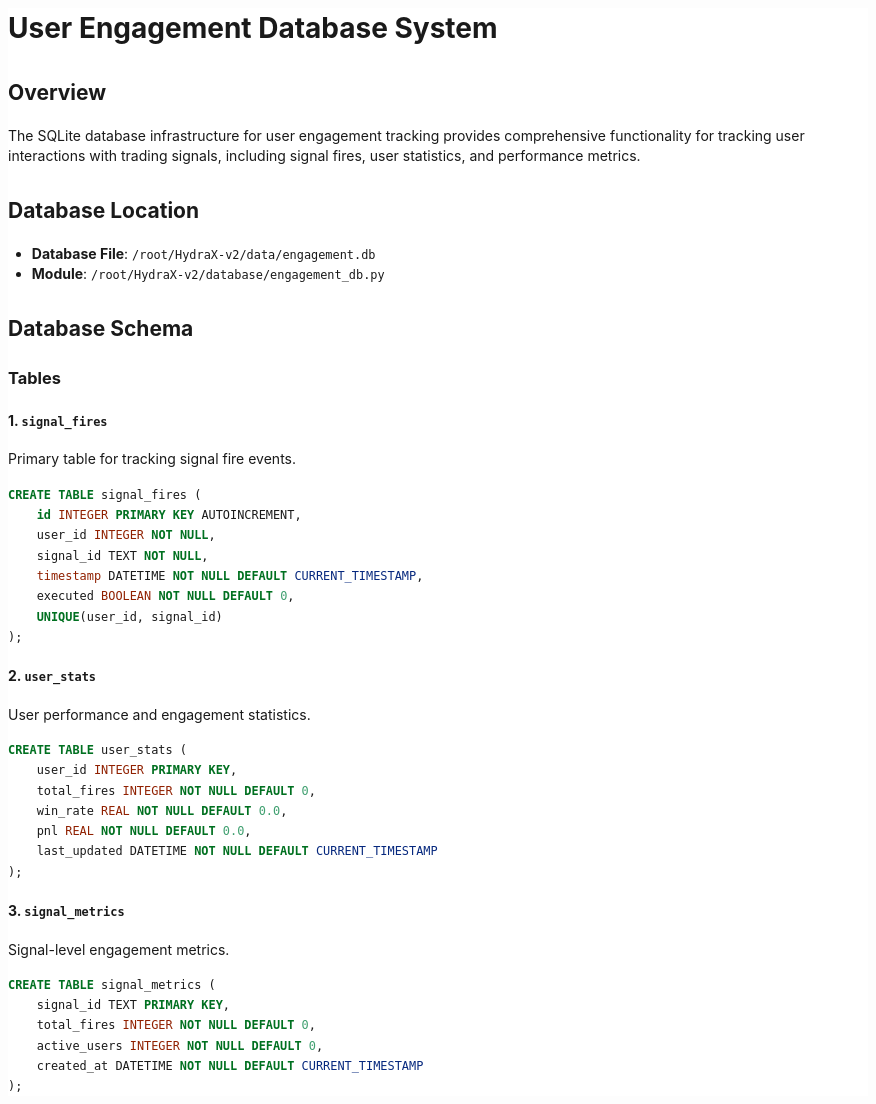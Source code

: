 # User Engagement Database System

## Overview

The SQLite database infrastructure for user engagement tracking provides comprehensive functionality for tracking user interactions with trading signals, including signal fires, user statistics, and performance metrics.

## Database Location

- **Database File**: `/root/HydraX-v2/data/engagement.db`
- **Module**: `/root/HydraX-v2/database/engagement_db.py`

## Database Schema

### Tables

#### 1. `signal_fires`
Primary table for tracking signal fire events.

```sql
CREATE TABLE signal_fires (
    id INTEGER PRIMARY KEY AUTOINCREMENT,
    user_id INTEGER NOT NULL,
    signal_id TEXT NOT NULL,
    timestamp DATETIME NOT NULL DEFAULT CURRENT_TIMESTAMP,
    executed BOOLEAN NOT NULL DEFAULT 0,
    UNIQUE(user_id, signal_id)
);
```

#### 2. `user_stats`
User performance and engagement statistics.

```sql
CREATE TABLE user_stats (
    user_id INTEGER PRIMARY KEY,
    total_fires INTEGER NOT NULL DEFAULT 0,
    win_rate REAL NOT NULL DEFAULT 0.0,
    pnl REAL NOT NULL DEFAULT 0.0,
    last_updated DATETIME NOT NULL DEFAULT CURRENT_TIMESTAMP
);
```

#### 3. `signal_metrics`
Signal-level engagement metrics.

```sql
CREATE TABLE signal_metrics (
    signal_id TEXT PRIMARY KEY,
    total_fires INTEGER NOT NULL DEFAULT 0,
    active_users INTEGER NOT NULL DEFAULT 0,
    created_at DATETIME NOT NULL DEFAULT CURRENT_TIMESTAMP
);
```
